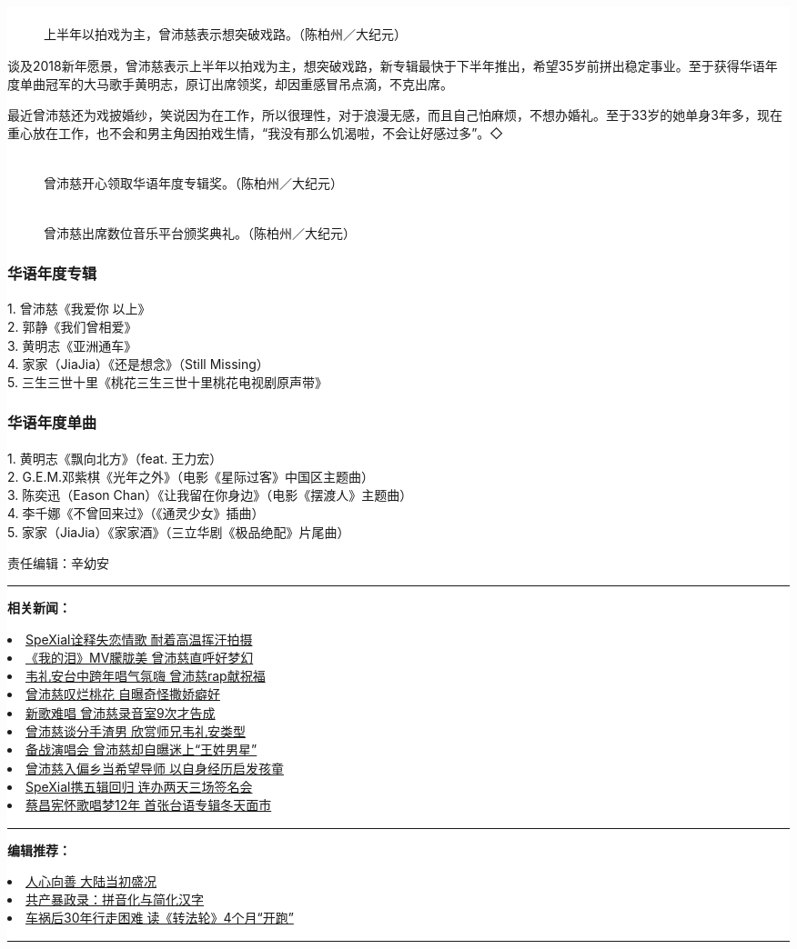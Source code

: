<figure id="attachment_10063535" aria-describedby="caption-attachment-10063535" style="width: 450px" class="wp-caption aligncenter"><a target="_blank" href="https://i.epochtimes.com/assets/uploads/2018/01/1801160554552384.jpg"><img class="size-large wp-image-10063535" title="" src="https://i.epochtimes.com/assets/uploads/2018/01/1801160554552384.jpg" alt="" width="450" b="600" /></a><figcaption id="caption-attachment-10063535" class="wp-caption-text">上半年以拍戏为主，曾沛慈表示想突破戏路。（陈柏州／大纪元）</figcaption></figure>
<p>谈及2018新年愿景，曾沛慈表示上半年以拍戏为主，想突破戏路，新专辑最快于下半年推出，希望35岁前拼出稳定事业。至于获得华语年度单曲冠军的大马歌手<ahref="https://github.com/lcwrqs359/djy/blob/master/gb/tag/%E9%BB%84%E6%98%8E%E5%BF%97.md#1">黄明志</a>，原订出席领奖，却因重感冒吊点滴，不克出席。</p>
<p>最近曾沛慈还为戏披婚纱，笑说因为在工作，所以很理性，对于浪漫无感，而且自己怕麻烦，不想办婚礼。至于33岁的她单身3年多，现在重心放在工作，也不会和男主角因拍戏生情，“我没有那么饥渴啦，不会让好感过多”。◇</p>
<figure id="attachment_10063537" aria-describedby="caption-attachment-10063537" style="width: 450px" class="wp-caption aligncenter"><a target="_blank" href="https://i.epochtimes.com/assets/uploads/2018/01/1801160554062384.jpg"><img class="size-large wp-image-10063537" title="" src="https://i.epochtimes.com/assets/uploads/2018/01/1801160554062384.jpg" alt="" width="450" b="600" /></a><figcaption id="caption-attachment-10063537" class="wp-caption-text">曾沛慈开心领取华语年度专辑奖。（陈柏州／大纪元）</figcaption></figure>
<figure id="attachment_10063543" aria-describedby="caption-attachment-10063543" style="width: 450px" class="wp-caption aligncenter"><a target="_blank" href="https://i.epochtimes.com/assets/uploads/2018/01/1801160553542384.jpg"><img class="size-large wp-image-10063543" title="" src="https://i.epochtimes.com/assets/uploads/2018/01/1801160553542384.jpg" alt="" width="450" b="600" /></a><figcaption id="caption-attachment-10063543" class="wp-caption-text">曾沛慈出席数位音乐平台颁奖典礼。（陈柏州／大纪元）</figcaption></figure>
<h3><strong>华语年度专辑</strong></h3>
<p>1. 曾沛慈《我爱你 以上》<br />
2. 郭静《我们曾相爱》<br />
3. <ahref="https://github.com/lcwrqs359/djy/blob/master/gb/tag/%E9%BB%84%E6%98%8E%E5%BF%97.md#1">黄明志</a>《亚洲通车》<br />
4. 家家（JiaJia）《还是想念》（Still Missing）<br />
5. 三生三世十里《桃花三生三世十里桃花电视剧原声带》</p>
<h3><strong>华语年度单曲</strong></h3>
<p>1. 黄明志《飘向北方》（feat. 王力宏）<br />
2. G.E.M.邓紫棋《光年之外》（电影《星际过客》中国区主题曲）<br />
3. 陈奕迅（Eason Chan）《让我留在你身边》（电影《摆渡人》主题曲）<br />
4. 李千娜《不曾回来过》（《通灵少女》插曲）<br />
5. 家家（JiaJia）《家家酒》（三立华剧《极品绝配》片尾曲）</p>
<p>责任编辑：辛幼安</p>

<hr>


<strong>相关新闻：</strong>
<li><a href="https://github.com/lcwrqs359/djy/blob/master/gb/16/8/10/n8186272.md#1">SpeXial诠释失恋情歌 耐着高温挥汗拍摄</a></li>
<li><a href="https://github.com/lcwrqs359/djy/blob/master/gb/16/12/30/n8646024.md#1">《我的泪》MV朦胧美 曾沛慈直呼好梦幻</a></li>
<li><a href="https://github.com/lcwrqs359/djy/blob/master/gb/16/12/31/n8651679.md#1">韦礼安台中跨年唱气氛嗨 曾沛慈rap献祝福</a></li>
<li><a href="https://github.com/lcwrqs359/djy/blob/master/gb/17/5/17/n9153806.md#1">曾沛慈叹烂桃花 自曝奇怪撒娇癖好</a></li>
<li><a href="https://github.com/lcwrqs359/djy/blob/master/gb/17/5/25/n9183619.md#1">新歌难唱 曾沛慈录音室9次才告成</a></li>
<li><a href="https://github.com/lcwrqs359/djy/blob/master/gb/17/6/29/n9336689.md#1">曾沛慈谈分手渣男 欣赏师兄韦礼安类型</a></li>
<li><a href="https://github.com/lcwrqs359/djy/blob/master/gb/17/7/12/n9381919.md#1">备战演唱会 曾沛慈却自曝迷上“王姓男星”</a></li>
<li><a href="https://github.com/lcwrqs359/djy/blob/master/gb/17/12/11/n9946012.md#1">曾沛慈入偏乡当希望导师 以自身经历启发孩童</a></li>
<li><a href="https://github.com/lcwrqs359/djy/blob/master/gb/18/1/6/n10031963.md#1">SpeXial携五辑回归 连办两天三场签名会</a></li>
<li><a href="https://github.com/lcwrqs359/djy/blob/master/gb/21/11/11/n13369636.md#1">蔡昌宪怀歌唱梦12年 首张台语专辑冬天面市</a></li>
<hr>


<strong>编辑推荐：</strong>
<li><a href="https://github.com/upjkzu3674/djy/blob/master/gb/15/7/17/n4482910.md?dfh#1" target="_blank">人心向善 大陆当初盛况</a></li><li><a href="https://github.com/tsiac2612/djy/blob/master/gb/18/1/16/n10061771.md#1" target="_blank">共产暴政录：拼音化与简化汉字</a></li><li><a href="https://github.com/tsiac2612/djy/blob/master/gb/18/1/4/n10023623.md#1" target="_blank">车祸后30年行走困难 读《转法轮》4个月“开跑”</a></li>
<hr>

